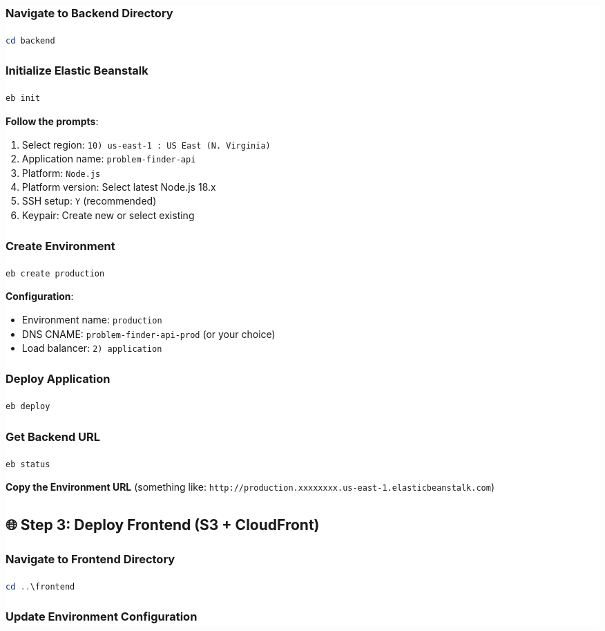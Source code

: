 ### Navigate to Backend Directory

```powershell
cd backend
```

### Initialize Elastic Beanstalk

```powershell
eb init
```

**Follow the prompts**:
1. Select region: `10) us-east-1 : US East (N. Virginia)`
2. Application name: `problem-finder-api`
3. Platform: `Node.js`
4. Platform version: Select latest Node.js 18.x
5. SSH setup: `Y` (recommended)
6. Keypair: Create new or select existing

### Create Environment

```powershell
eb create production
```

**Configuration**:
- Environment name: `production`
- DNS CNAME: `problem-finder-api-prod` (or your choice)
- Load balancer: `2) application`

### Deploy Application

```powershell
eb deploy
```

### Get Backend URL

```powershell
eb status
```

**Copy the Environment URL** (something like: `http://production.xxxxxxxx.us-east-1.elasticbeanstalk.com`)

## 🌐 Step 3: Deploy Frontend (S3 + CloudFront)

### Navigate to Frontend Directory

```powershell
cd ..\frontend
```

### Update Environment Configuration

